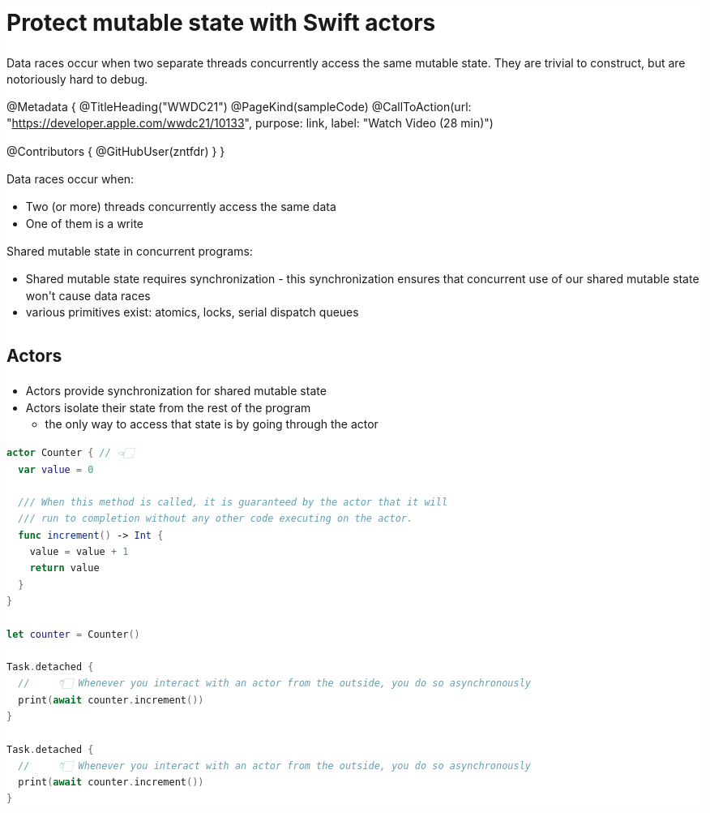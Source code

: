 # Protect mutable state with Swift actors

Data races occur when two separate threads concurrently access the same mutable state. They are trivial to construct, but are notoriously hard to debug.

@Metadata {
   @TitleHeading("WWDC21")
   @PageKind(sampleCode)
   @CallToAction(url: "https://developer.apple.com/wwdc21/10133", purpose: link, label: "Watch Video (28 min)")

   @Contributors {
      @GitHubUser(zntfdr)
   }
}



Data races occur when:

- Two (or more) threads concurrently access the same data
- One of them is a write

Shared mutable state in concurrent programs:

- Shared mutable state requires synchronization - this synchronization ensures that concurrent use of our shared mutable state won't cause data races
- various primitives exist: atomics, locks, serial dispatch queues

## Actors

- Actors provide synchronization for shared mutable state
- Actors isolate their state from the rest of the program
  - the only way to access that state is by going through the actor

```swift
actor Counter { // 👈🏻
  var value = 0

  /// When this method is called, it is guaranteed by the actor that it will 
  /// run to completion without any other code executing on the actor.
  func increment() -> Int {
    value = value + 1
    return value
  }
}

let counter = Counter()

Task.detached {
  //     👇🏻 Whenever you interact with an actor from the outside, you do so asynchronously
  print(await counter.increment())
}

Task.detached {
  //     👇🏻 Whenever you interact with an actor from the outside, you do so asynchronously
  print(await counter.increment())
}
```

